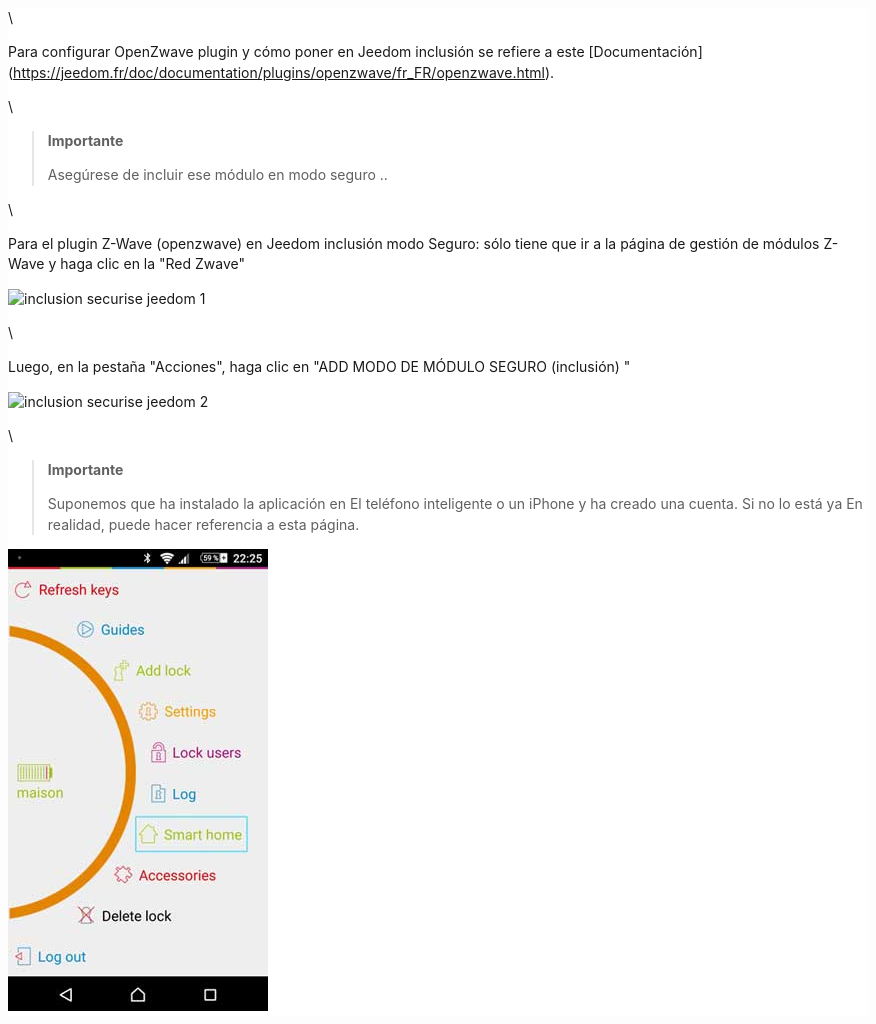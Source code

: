 \

Para configurar OpenZwave plugin y cómo poner en Jeedom
inclusión se refiere a este
[Documentación] (https://jeedom.fr/doc/documentation/plugins/openzwave/fr_FR/openzwave.html).

\

> **Importante**
>
> Asegúrese de incluir ese módulo en modo seguro ..

\

Para el plugin Z-Wave (openzwave) en Jeedom inclusión modo
Seguro: sólo tiene que ir a la página de gestión de módulos Z-Wave
y haga clic en la "Red Zwave"

![inclusion securise jeedom
1](../images/polycontrol.danalock/inclusion-securise-jeedom-1.jpg)

\

Luego, en la pestaña "Acciones", haga clic en "ADD MODO DE MÓDULO
SEGURO (inclusión) "

![inclusion securise jeedom
2](../images/polycontrol.danalock/inclusion-securise-jeedom-2.jpg)

\

> **Importante**
>
> Suponemos que ha instalado la aplicación en
> El teléfono inteligente o un iPhone y ha creado una cuenta. Si no lo está ya
> En realidad, puede hacer referencia a esta página.

![inclusion](../images/polycontrol.danalock/inclusion.jpg)

